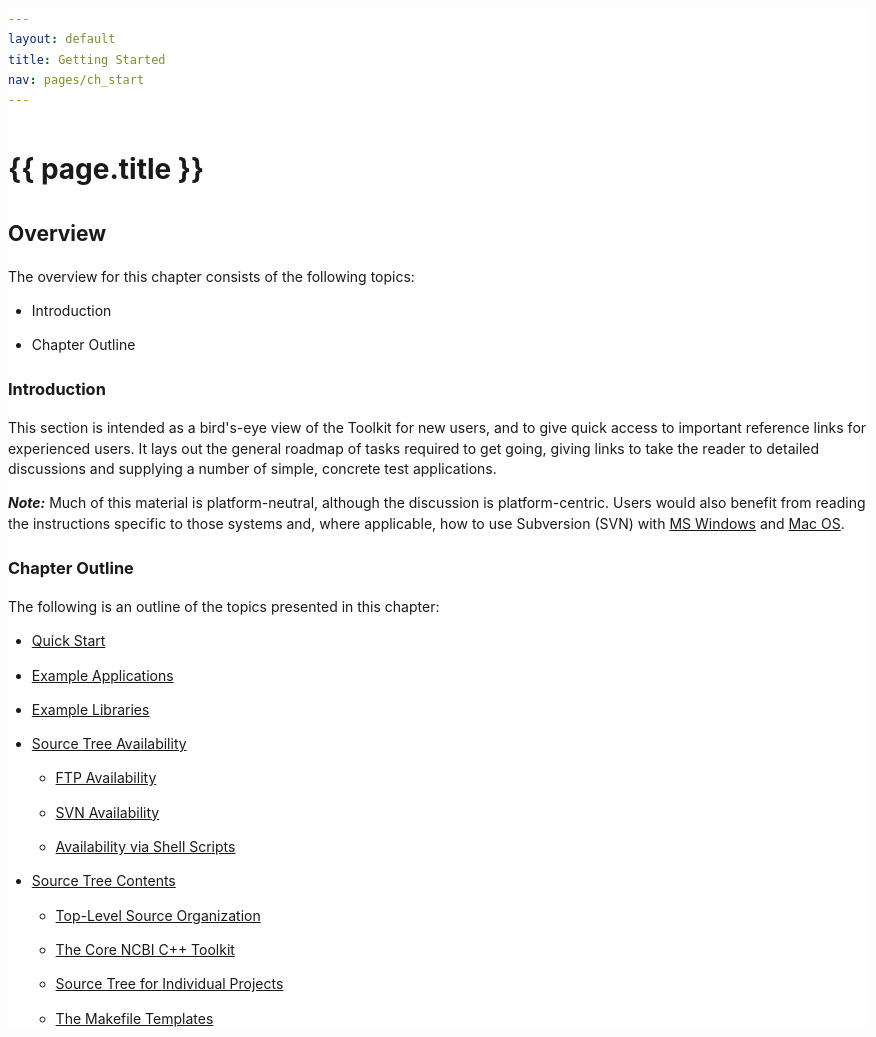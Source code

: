 ```yaml
---
layout: default
title: Getting Started
nav: pages/ch_start
---
```



{{ page.title }}
=================================

Overview
--------

The overview for this chapter consists of the following topics:

-   Introduction

-   Chapter Outline

### Introduction

This section is intended as a bird's-eye view of the Toolkit for new users, and to give quick access to important reference links for experienced users. It lays out the general roadmap of tasks required to get going, giving links to take the reader to detailed discussions and supplying a number of simple, concrete test applications.

***Note:*** Much of this material is platform-neutral, although the discussion is platform-centric. Users would also benefit from reading the instructions specific to those systems and, where applicable, how to use Subversion (SVN) with [MS Windows](ch_getcode_svn.html#ch_getcode_svn.windows) and [Mac OS](ch_getcode_svn.html#ch_getcode_svn.mac).

### Chapter Outline

The following is an outline of the topics presented in this chapter:

-   [Quick Start](#ch_start.quick_start)

-   [Example Applications](#ch_start.example_apps)

-   [Example Libraries](#ch_start.Example_Libraries)

-   [Source Tree Availability](#ch_start.source_avail)

    -   [FTP Availability](#ch_start.ftp_avail)

    -   [SVN Availability](#ch_start.svn_avail)

    -   [Availability via Shell Scripts](#ch_start.script_avail)

-   [Source Tree Contents](#ch_start.source_tree_contents)

    -   [Top-Level Source Organization](#ch_start.source_organization)

    -   [The Core NCBI C++ Toolkit](#ch_start.core_contents)

    -   [Source Tree for Individual Projects](#ch_start.src_tree_proj)

    -   [The Makefile Templates](#ch_start.make_templates)
